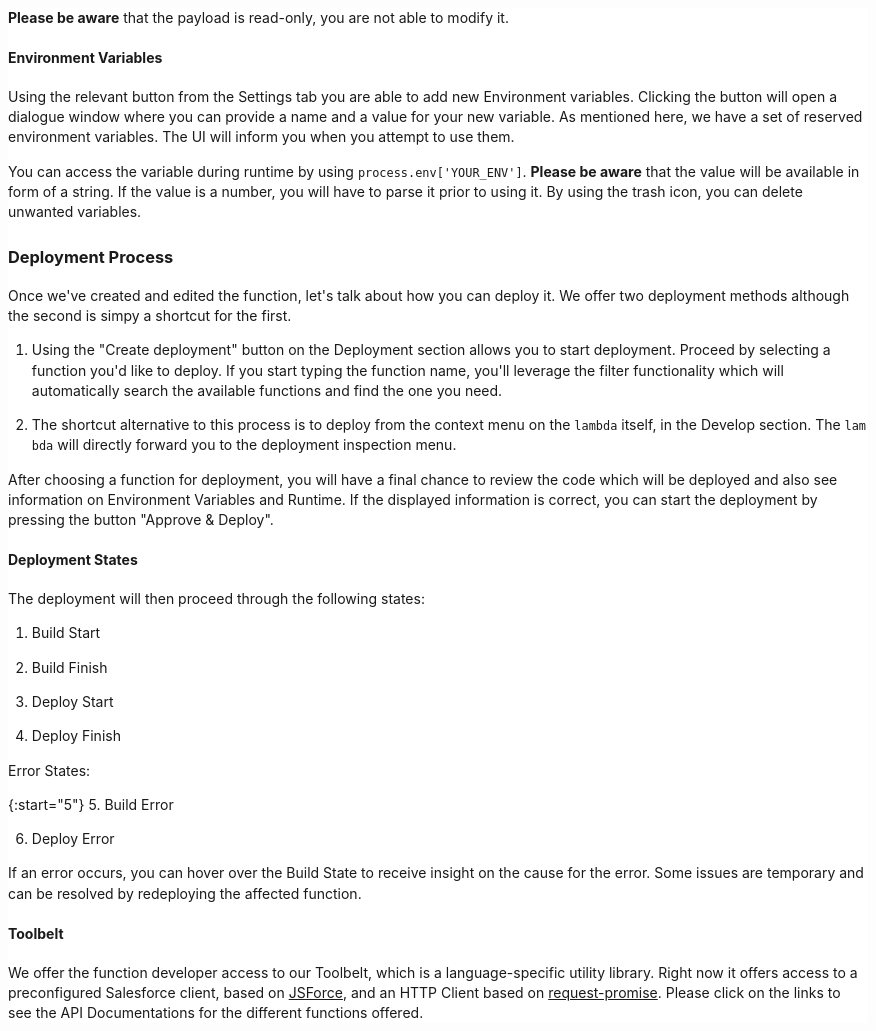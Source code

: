 **Please be aware** that the payload is read-only, you are not able to modify it.  

#### Environment Variables

Using the relevant button from the Settings tab you are able to add new Environment variables. Clicking the button will open a dialogue window where you can provide a name and a value for your new variable. As mentioned here, we have a set of reserved environment variables. The UI will inform you when you attempt to use them.

You can access the variable during runtime by using `process.env['YOUR_ENV']`. **Please be aware** that the value will be available in form of a string. If the value is a number, you will have to parse it prior to using it. By using the trash icon, you can delete unwanted variables.

### Deployment Process

Once we've created and edited the function, let's talk about how you can deploy it. We offer two deployment methods although the second is simpy a shortcut for the first.

1. Using the "Create deployment" button on the Deployment section allows you to start deployment. Proceed by selecting a function you'd like to deploy. If you start typing the function name, you'll leverage the filter functionality which will automatically search the available functions and find the one you need.

2. The shortcut alternative to this process is to deploy from the context menu on the `lambda` itself, in the Develop section. The `lambda` will directly forward you to the deployment inspection menu.

After choosing a function for deployment, you will have a final chance to review the code which will be deployed and also see information on Environment Variables and Runtime. If the displayed information is correct, you can start the deployment by pressing the button "Approve & Deploy".

#### Deployment States

The deployment will then proceed through the following states:

1. Build Start

2. Build Finish

3. Deploy Start

4. Deploy Finish

Error States:

{:start="5"}
5. Build Error

6. Deploy Error

If an error occurs, you can hover over the Build State to receive insight on the cause for the error. Some issues are temporary and can be resolved by redeploying the affected function.

#### Toolbelt

We offer the function developer access to our Toolbelt, which is a language-specific utility library. Right now it offers access to a preconfigured Salesforce client, based on [JSForce](https://jsforce.github.io/), and an HTTP Client based on [request-promise](https://www.npmjs.com/package/request-promise). Please click on the links to see the API Documentations for the different functions offered.

